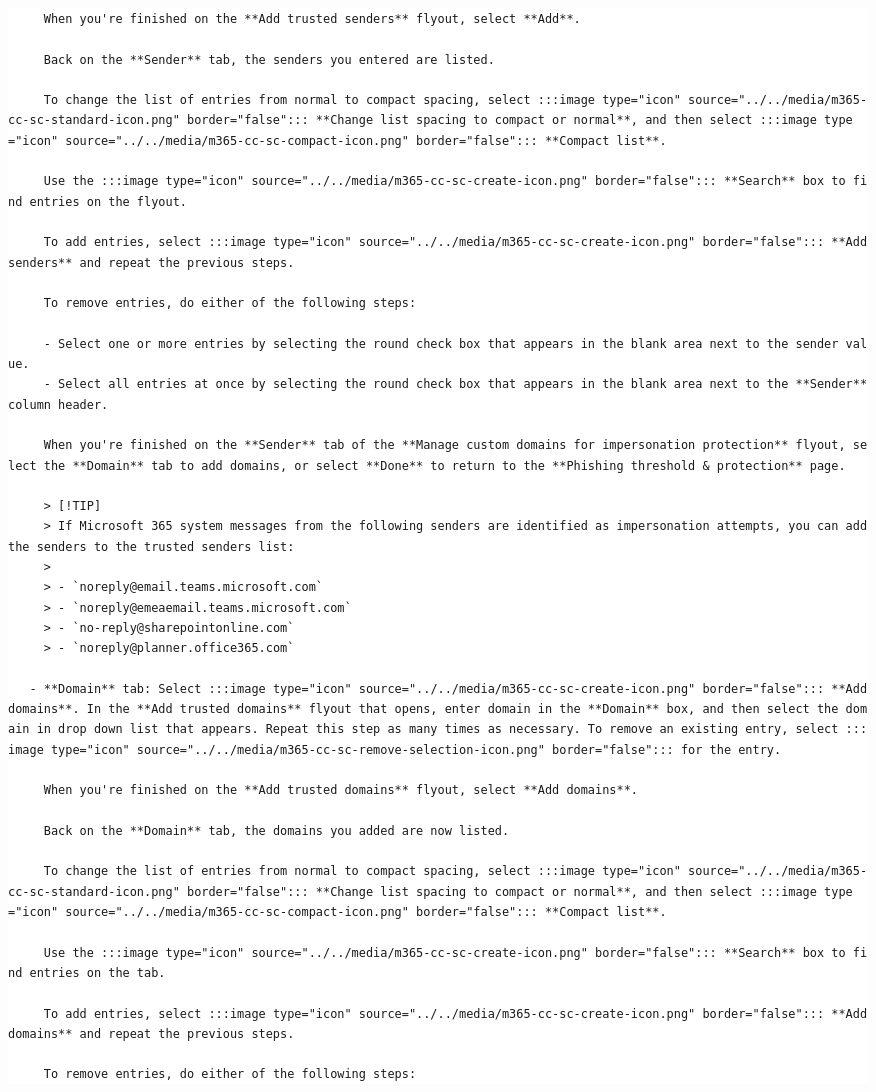          When you're finished on the **Add trusted senders** flyout, select **Add**.

         Back on the **Sender** tab, the senders you entered are listed.

         To change the list of entries from normal to compact spacing, select :::image type="icon" source="../../media/m365-cc-sc-standard-icon.png" border="false"::: **Change list spacing to compact or normal**, and then select :::image type="icon" source="../../media/m365-cc-sc-compact-icon.png" border="false"::: **Compact list**.

         Use the :::image type="icon" source="../../media/m365-cc-sc-create-icon.png" border="false"::: **Search** box to find entries on the flyout.

         To add entries, select :::image type="icon" source="../../media/m365-cc-sc-create-icon.png" border="false"::: **Add senders** and repeat the previous steps.

         To remove entries, do either of the following steps:

         - Select one or more entries by selecting the round check box that appears in the blank area next to the sender value.
         - Select all entries at once by selecting the round check box that appears in the blank area next to the **Sender** column header.

         When you're finished on the **Sender** tab of the **Manage custom domains for impersonation protection** flyout, select the **Domain** tab to add domains, or select **Done** to return to the **Phishing threshold & protection** page.

         > [!TIP]
         > If Microsoft 365 system messages from the following senders are identified as impersonation attempts, you can add the senders to the trusted senders list:
         >
         > - `noreply@email.teams.microsoft.com`
         > - `noreply@emeaemail.teams.microsoft.com`
         > - `no-reply@sharepointonline.com`
         > - `noreply@planner.office365.com`

       - **Domain** tab: Select :::image type="icon" source="../../media/m365-cc-sc-create-icon.png" border="false"::: **Add domains**. In the **Add trusted domains** flyout that opens, enter domain in the **Domain** box, and then select the domain in drop down list that appears. Repeat this step as many times as necessary. To remove an existing entry, select :::image type="icon" source="../../media/m365-cc-sc-remove-selection-icon.png" border="false"::: for the entry.

         When you're finished on the **Add trusted domains** flyout, select **Add domains**.

         Back on the **Domain** tab, the domains you added are now listed.

         To change the list of entries from normal to compact spacing, select :::image type="icon" source="../../media/m365-cc-sc-standard-icon.png" border="false"::: **Change list spacing to compact or normal**, and then select :::image type="icon" source="../../media/m365-cc-sc-compact-icon.png" border="false"::: **Compact list**.

         Use the :::image type="icon" source="../../media/m365-cc-sc-create-icon.png" border="false"::: **Search** box to find entries on the tab.

         To add entries, select :::image type="icon" source="../../media/m365-cc-sc-create-icon.png" border="false"::: **Add domains** and repeat the previous steps.

         To remove entries, do either of the following steps:
